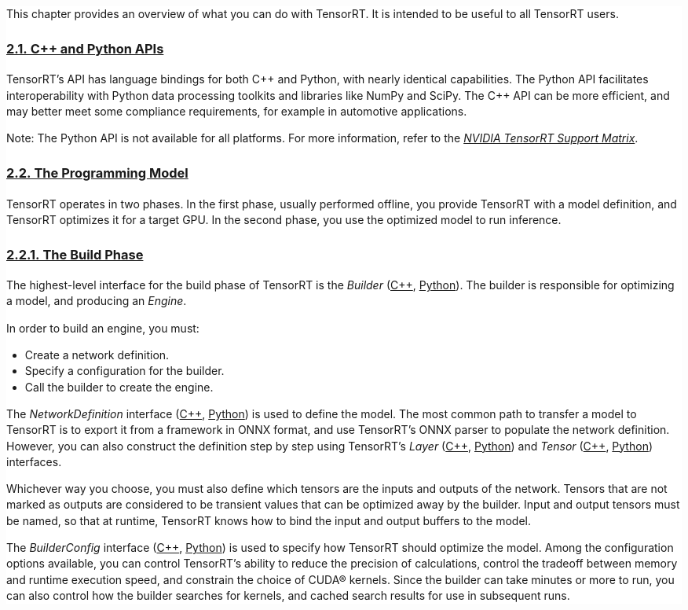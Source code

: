 This chapter provides an overview of what you can do with TensorRT. It is intended to be useful to all TensorRT users.

### [2.1. C++ and Python APIs](#api)

TensorRT’s API has language bindings for both C++ and Python, with nearly identical capabilities. The Python API facilitates interoperability with Python data processing toolkits and libraries like NumPy and SciPy. The C++ API can be more efficient, and may better meet some compliance requirements, for example in automotive applications.

Note: The Python API is not available for all platforms. For more information, refer to the _[NVIDIA TensorRT Support Matrix](https://docs.nvidia.com/deeplearning/sdk/tensorrt-support-matrix/index.html)_.

### [2.2. The Programming Model](#prog-model)

TensorRT operates in two phases. In the first phase, usually performed offline, you provide TensorRT with a model definition, and TensorRT optimizes it for a target GPU. In the second phase, you use the optimized model to run inference.

### [2.2.1. The Build Phase](#build-phase)

The highest-level interface for the build phase of TensorRT is the _Builder_ ([C++](https://docs.nvidia.com/deeplearning/tensorrt/api/c_api/classnvinfer1_1_1_i_builder.html), [Python](https://docs.nvidia.com/deeplearning/tensorrt/api/python_api/infer/Core/Builder.html)). The builder is responsible for optimizing a model, and producing an _Engine_.

In order to build an engine, you must:

*   Create a network definition.
*   Specify a configuration for the builder.
*   Call the builder to create the engine.

The _NetworkDefinition_ interface ([C++](https://docs.nvidia.com/deeplearning/tensorrt/api/c_api/classnvinfer1_1_1_i_network_definition.html), [Python](https://docs.nvidia.com/deeplearning/tensorrt/api/python_api/infer/Graph/Network.html#inetworkdefinition)) is used to define the model. The most common path to transfer a model to TensorRT is to export it from a framework in ONNX format, and use TensorRT’s ONNX parser to populate the network definition. However, you can also construct the definition step by step using TensorRT’s _Layer_ ([C++](https://docs.nvidia.com/deeplearning/tensorrt/api/c_api/classnvinfer1_1_1_i_layer.html), [Python](https://docs.nvidia.com/deeplearning/tensorrt/api/python_api/infer/Graph/LayerBase.html#ilayer)) and _Tensor_ ([C++](https://docs.nvidia.com/deeplearning/tensorrt/api/c_api/classnvinfer1_1_1_i_tensor.html), [Python](https://docs.nvidia.com/deeplearning/tensorrt/api/python_api/infer/Graph/LayerBase.html#itensor)) interfaces.

Whichever way you choose, you must also define which tensors are the inputs and outputs of the network. Tensors that are not marked as outputs are considered to be transient values that can be optimized away by the builder. Input and output tensors must be named, so that at runtime, TensorRT knows how to bind the input and output buffers to the model.

The _BuilderConfig_ interface ([C++](https://docs.nvidia.com/deeplearning/tensorrt/api/c_api/classnvinfer1_1_1_i_builder_config.html), [Python](https://docs.nvidia.com/deeplearning/tensorrt/api/python_api/infer/Core/BuilderConfig.html)) is used to specify how TensorRT should optimize the model. Among the configuration options available, you can control TensorRT’s ability to reduce the precision of calculations, control the tradeoff between memory and runtime execution speed, and constrain the choice of CUDA® kernels. Since the builder can take minutes or more to run, you can also control how the builder searches for kernels, and cached search results for use in subsequent runs.
